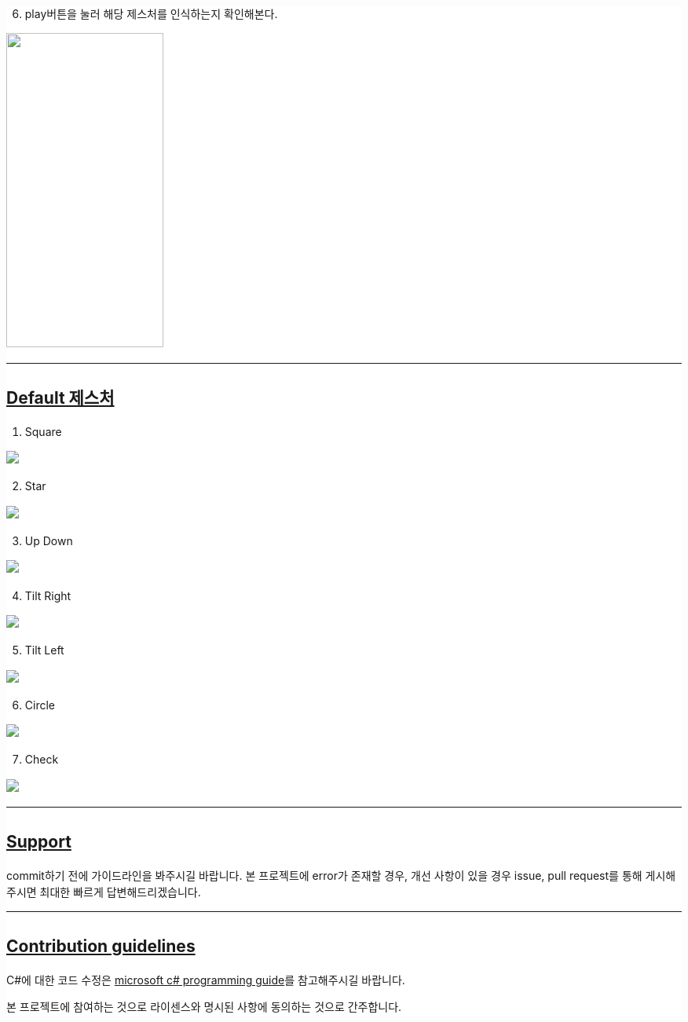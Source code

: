 6. play버튼을 눌러 해당 제스처를 인식하는지 확인해본다.
<img src=https://user-images.githubusercontent.com/39721769/84845742-42254100-b088-11ea-9815-8bf195b46c68.jpg width=200 height=400>

-----

## [Default 제스처](#목차)

1. Square
   
<img src="https://user-images.githubusercontent.com/55373167/83945941-cab20f00-a848-11ea-8277-1d84cafda4f4.png" width="50%">    

2. Star    
<img src="https://user-images.githubusercontent.com/55373167/83945943-cab20f00-a848-11ea-9ec1-cf94876987aa.png" width="50%">    

3. Up Down    
<img src="https://user-images.githubusercontent.com/55373167/83945944-cb4aa580-a848-11ea-9948-1dce6e88e323.png" width="15%">    

4. Tilt Right    
<img src="https://user-images.githubusercontent.com/55373167/83945945-cbe33c00-a848-11ea-930f-541afb7a6231.png" width="40%">    

5. Tilt Left    
<img src="https://user-images.githubusercontent.com/55373167/83945936-c8e84b80-a848-11ea-98de-aa541f7f3de2.png" width="40%">    

6. Circle    
<img src="https://user-images.githubusercontent.com/55373167/83945937-c980e200-a848-11ea-99f5-4ad24a346513.png" width="50%">    

7. Check    
<img src="https://user-images.githubusercontent.com/55373167/83945940-ca197880-a848-11ea-97e9-582d38761e8f.png" width="50%">    

------

## [Support](#목차)

commit하기 전에 가이드라인을 봐주시길 바랍니다. 
본 프로젝트에 error가 존재할 경우, 개선 사항이 있을 경우 issue, pull request를 통해 게시해주시면 최대한 빠르게 답변해드리겠습니다.


------
## [Contribution guidelines](#목차)

C#에 대한 코드 수정은 [microsoft c# programming guide](https://docs.microsoft.com/en-us/dotnet/csharp/programming-guide/)를 참고해주시길 바랍니다.

본 프로젝트에 참여하는 것으로 라이센스와 명시된 사항에 동의하는 것으로 간주합니다.

